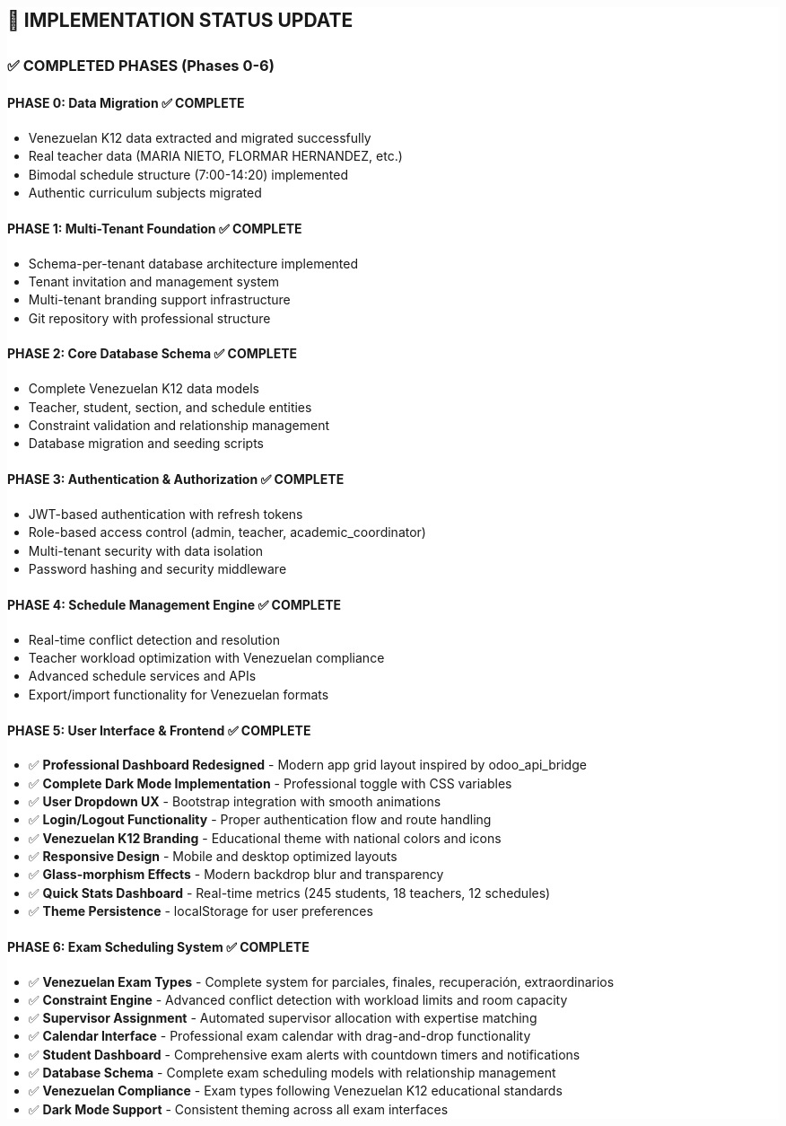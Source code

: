 
## 🎉 **IMPLEMENTATION STATUS UPDATE**

### **✅ COMPLETED PHASES (Phases 0-6)**

#### **PHASE 0: Data Migration** ✅ **COMPLETE**
- Venezuelan K12 data extracted and migrated successfully
- Real teacher data (MARIA NIETO, FLORMAR HERNANDEZ, etc.)
- Bimodal schedule structure (7:00-14:20) implemented
- Authentic curriculum subjects migrated

#### **PHASE 1: Multi-Tenant Foundation** ✅ **COMPLETE**
- Schema-per-tenant database architecture implemented
- Tenant invitation and management system
- Multi-tenant branding support infrastructure
- Git repository with professional structure

#### **PHASE 2: Core Database Schema** ✅ **COMPLETE**
- Complete Venezuelan K12 data models
- Teacher, student, section, and schedule entities
- Constraint validation and relationship management
- Database migration and seeding scripts

#### **PHASE 3: Authentication & Authorization** ✅ **COMPLETE**
- JWT-based authentication with refresh tokens
- Role-based access control (admin, teacher, academic_coordinator)
- Multi-tenant security with data isolation
- Password hashing and security middleware

#### **PHASE 4: Schedule Management Engine** ✅ **COMPLETE**
- Real-time conflict detection and resolution
- Teacher workload optimization with Venezuelan compliance
- Advanced schedule services and APIs
- Export/import functionality for Venezuelan formats

#### **PHASE 5: User Interface & Frontend** ✅ **COMPLETE**
- ✅ **Professional Dashboard Redesigned** - Modern app grid layout inspired by odoo_api_bridge
- ✅ **Complete Dark Mode Implementation** - Professional toggle with CSS variables
- ✅ **User Dropdown UX** - Bootstrap integration with smooth animations
- ✅ **Login/Logout Functionality** - Proper authentication flow and route handling
- ✅ **Venezuelan K12 Branding** - Educational theme with national colors and icons
- ✅ **Responsive Design** - Mobile and desktop optimized layouts
- ✅ **Glass-morphism Effects** - Modern backdrop blur and transparency
- ✅ **Quick Stats Dashboard** - Real-time metrics (245 students, 18 teachers, 12 schedules)
- ✅ **Theme Persistence** - localStorage for user preferences

#### **PHASE 6: Exam Scheduling System** ✅ **COMPLETE**
- ✅ **Venezuelan Exam Types** - Complete system for parciales, finales, recuperación, extraordinarios
- ✅ **Constraint Engine** - Advanced conflict detection with workload limits and room capacity
- ✅ **Supervisor Assignment** - Automated supervisor allocation with expertise matching
- ✅ **Calendar Interface** - Professional exam calendar with drag-and-drop functionality
- ✅ **Student Dashboard** - Comprehensive exam alerts with countdown timers and notifications
- ✅ **Database Schema** - Complete exam scheduling models with relationship management
- ✅ **Venezuelan Compliance** - Exam types following Venezuelan K12 educational standards
- ✅ **Dark Mode Support** - Consistent theming across all exam interfaces
